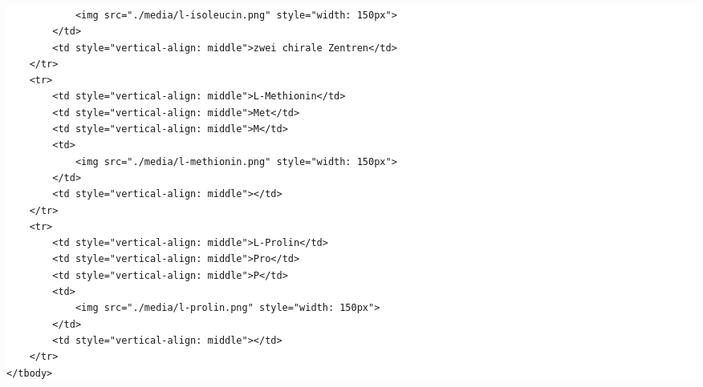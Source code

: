                <img src="./media/l-isoleucin.png" style="width: 150px">
            </td>
            <td style="vertical-align: middle">zwei chirale Zentren</td>
        </tr>
        <tr>
            <td style="vertical-align: middle">L-Methionin</td>
            <td style="vertical-align: middle">Met</td>
            <td style="vertical-align: middle">M</td>
            <td>
                <img src="./media/l-methionin.png" style="width: 150px">
            </td>
            <td style="vertical-align: middle"></td>
        </tr>
        <tr>
            <td style="vertical-align: middle">L-Prolin</td>
            <td style="vertical-align: middle">Pro</td>
            <td style="vertical-align: middle">P</td>
            <td>
                <img src="./media/l-prolin.png" style="width: 150px">
            </td>
            <td style="vertical-align: middle"></td>
        </tr>
    </tbody>
</table>
